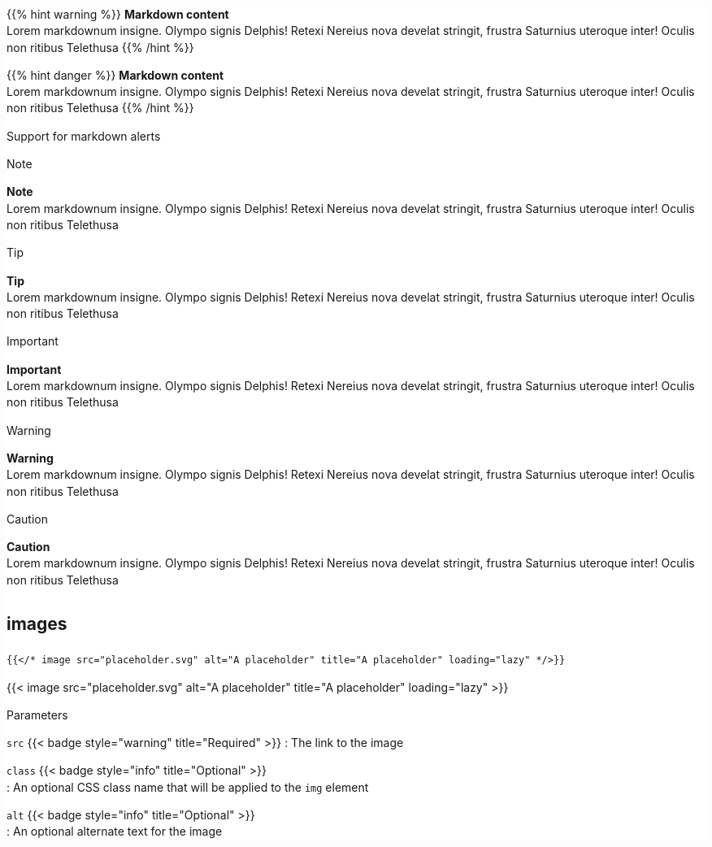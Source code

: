 {{% hint warning %}}
**Markdown content**  
Lorem markdownum insigne. Olympo signis Delphis! Retexi Nereius nova develat
stringit, frustra Saturnius uteroque inter! Oculis non ritibus Telethusa
{{% /hint %}}

{{% hint danger %}}
**Markdown content**  
Lorem markdownum insigne. Olympo signis Delphis! Retexi Nereius nova develat
stringit, frustra Saturnius uteroque inter! Oculis non ritibus Telethusa
{{% /hint %}}

Support for markdown alerts

> [!NOTE]
> **Note**  
> Lorem markdownum insigne. Olympo signis Delphis! Retexi Nereius nova develat
> stringit, frustra Saturnius uteroque inter! Oculis non ritibus Telethusa

> [!TIP]
> **Tip**  
> Lorem markdownum insigne. Olympo signis Delphis! Retexi Nereius nova develat
> stringit, frustra Saturnius uteroque inter! Oculis non ritibus Telethusa

> [!IMPORTANT]
> **Important**  
> Lorem markdownum insigne. Olympo signis Delphis! Retexi Nereius nova develat
> stringit, frustra Saturnius uteroque inter! Oculis non ritibus Telethusa

> [!WARNING]
> **Warning**  
> Lorem markdownum insigne. Olympo signis Delphis! Retexi Nereius nova develat
> stringit, frustra Saturnius uteroque inter! Oculis non ritibus Telethusa

> [!CAUTION]
> **Caution**  
> Lorem markdownum insigne. Olympo signis Delphis! Retexi Nereius nova develat
> stringit, frustra Saturnius uteroque inter! Oculis non ritibus Telethusa

## images

```go-html-template
{{</* image src="placeholder.svg" alt="A placeholder" title="A placeholder" loading="lazy" */>}}
```
{{< image src="placeholder.svg" alt="A placeholder" title="A placeholder" loading="lazy" >}}

Parameters

`src` {{< badge style="warning" title="Required" >}}
: The link to the image

`class` {{< badge style="info" title="Optional" >}}  
: An optional CSS class name that will be applied to the `img` element

`alt` {{< badge style="info" title="Optional" >}}  
: An optional alternate text for the image
